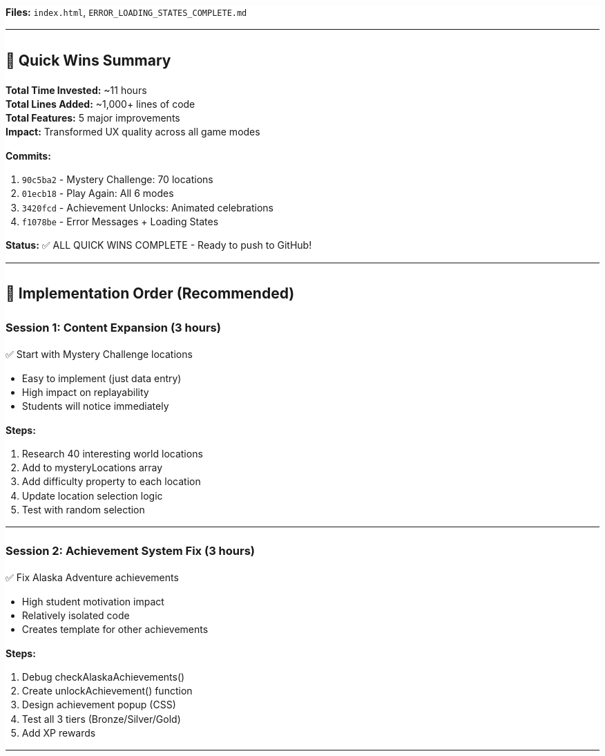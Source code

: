 **Files:** `index.html`, `ERROR_LOADING_STATES_COMPLETE.md`

---

## 🎉 Quick Wins Summary

**Total Time Invested:** ~11 hours  
**Total Lines Added:** ~1,000+ lines of code  
**Total Features:** 5 major improvements  
**Impact:** Transformed UX quality across all game modes

**Commits:**
1. `90c5ba2` - Mystery Challenge: 70 locations
2. `01ecb18` - Play Again: All 6 modes
3. `3420fcd` - Achievement Unlocks: Animated celebrations
4. `f1078be` - Error Messages + Loading States

**Status:** ✅ ALL QUICK WINS COMPLETE - Ready to push to GitHub!

---

## 🚀 Implementation Order (Recommended)

### **Session 1: Content Expansion (3 hours)**
✅ Start with Mystery Challenge locations
- Easy to implement (just data entry)
- High impact on replayability
- Students will notice immediately

**Steps:**
1. Research 40 interesting world locations
2. Add to mysteryLocations array
3. Add difficulty property to each location
4. Update location selection logic
5. Test with random selection

---

### **Session 2: Achievement System Fix (3 hours)**
✅ Fix Alaska Adventure achievements
- High student motivation impact
- Relatively isolated code
- Creates template for other achievements

**Steps:**
1. Debug checkAlaskaAchievements()
2. Create unlockAchievement() function
3. Design achievement popup (CSS)
4. Test all 3 tiers (Bronze/Silver/Gold)
5. Add XP rewards

---
